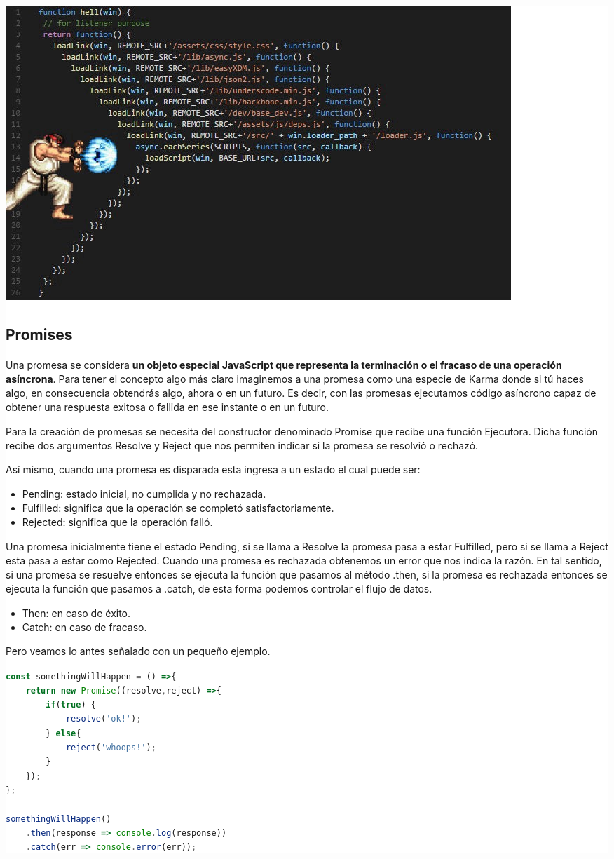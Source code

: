 ![Callback Hell](callbackHell.jpeg?classes=center-block)


## Promises

Una promesa se considera **un objeto especial JavaScript que representa la terminación o el fracaso de una operación asíncrona**. Para tener el concepto algo más claro imaginemos a una promesa como una especie de Karma donde si tú haces algo, en consecuencia obtendrás algo, ahora o en un futuro. Es decir, con las promesas ejecutamos código asíncrono capaz de obtener una respuesta exitosa o fallida en ese instante o en un futuro.

Para la creación de promesas se necesita del constructor denominado Promise que recibe una función Ejecutora. Dicha función recibe dos argumentos Resolve y Reject que nos permiten indicar si la promesa se resolvió o rechazó. 

Así mismo, cuando una promesa es disparada esta ingresa a un estado el cual puede ser:

* Pending: estado inicial, no cumplida y no rechazada.
* Fulfilled: significa que la operación se completó satisfactoriamente.
* Rejected: significa que la operación falló.

Una promesa inicialmente tiene el estado Pending, si se llama a Resolve la promesa pasa a estar Fulfilled, pero si se llama a Reject esta pasa a estar como Rejected. Cuando una promesa es rechazada obtenemos un error que nos indica la razón. En tal sentido, si una promesa se resuelve entonces se ejecuta la función que pasamos al método .then, si la promesa es rechazada entonces se ejecuta la función que pasamos a .catch, de esta forma podemos controlar el flujo de datos.

* Then: en caso de éxito.
* Catch: en caso de fracaso.

Pero veamos lo antes señalado con un pequeño ejemplo.
```js
const somethingWillHappen = () =>{
    return new Promise((resolve,reject) =>{
        if(true) {
            resolve('ok!');
        } else{
            reject('whoops!');
        }
    });
};

somethingWillHappen()
    .then(response => console.log(response))
    .catch(err => console.error(err));
```